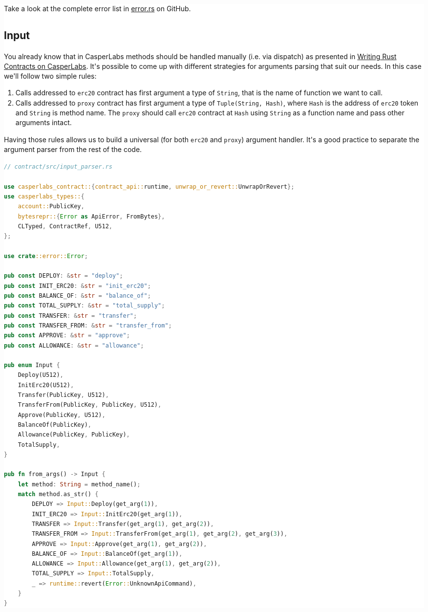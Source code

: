 Take a look at the complete error list in [error.rs](https://github.com/CasperLabs/erc20/blob/master/logic/src/tests.rs) on GitHub.

## Input
You already know that in CasperLabs methods should be handled manually (i.e. via dispatch) as presented in [Writing Rust Contracts on CasperLabs](../writing-rust-contracts). It's possible to come up with different strategies for arguments parsing that suit our needs. In this case we'll follow two simple rules:
1. Calls addressed to `erc20` contract has first argument a type of `String`, that is the name of function we want to call.
2. Calls addressed to `proxy` contract has first argument a type of `Tuple(String, Hash)`, where `Hash` is the address of `erc20` token and `String` is method name. The `proxy` should call `erc20` contract at `Hash` using `String` as a function name and pass other arguments intact.

Having those rules allows us to build a universal (for both `erc20` and `proxy`) argument handler. It's a good practice to separate the argument parser from the rest of the code.

```rust
// contract/src/input_parser.rs

use casperlabs_contract::{contract_api::runtime, unwrap_or_revert::UnwrapOrRevert};
use casperlabs_types::{
    account::PublicKey,
    bytesrepr::{Error as ApiError, FromBytes},
    CLTyped, ContractRef, U512,
};

use crate::error::Error;

pub const DEPLOY: &str = "deploy";
pub const INIT_ERC20: &str = "init_erc20";
pub const BALANCE_OF: &str = "balance_of";
pub const TOTAL_SUPPLY: &str = "total_supply";
pub const TRANSFER: &str = "transfer";
pub const TRANSFER_FROM: &str = "transfer_from";
pub const APPROVE: &str = "approve";
pub const ALLOWANCE: &str = "allowance";

pub enum Input {
    Deploy(U512),
    InitErc20(U512),
    Transfer(PublicKey, U512),
    TransferFrom(PublicKey, PublicKey, U512),
    Approve(PublicKey, U512),
    BalanceOf(PublicKey),
    Allowance(PublicKey, PublicKey),
    TotalSupply,
}

pub fn from_args() -> Input {
    let method: String = method_name();
    match method.as_str() {
        DEPLOY => Input::Deploy(get_arg(1)),
        INIT_ERC20 => Input::InitErc20(get_arg(1)),
        TRANSFER => Input::Transfer(get_arg(1), get_arg(2)),
        TRANSFER_FROM => Input::TransferFrom(get_arg(1), get_arg(2), get_arg(3)),
        APPROVE => Input::Approve(get_arg(1), get_arg(2)),
        BALANCE_OF => Input::BalanceOf(get_arg(1)),
        ALLOWANCE => Input::Allowance(get_arg(1), get_arg(2)),
        TOTAL_SUPPLY => Input::TotalSupply,
        _ => runtime::revert(Error::UnknownApiCommand),
    }
}

```